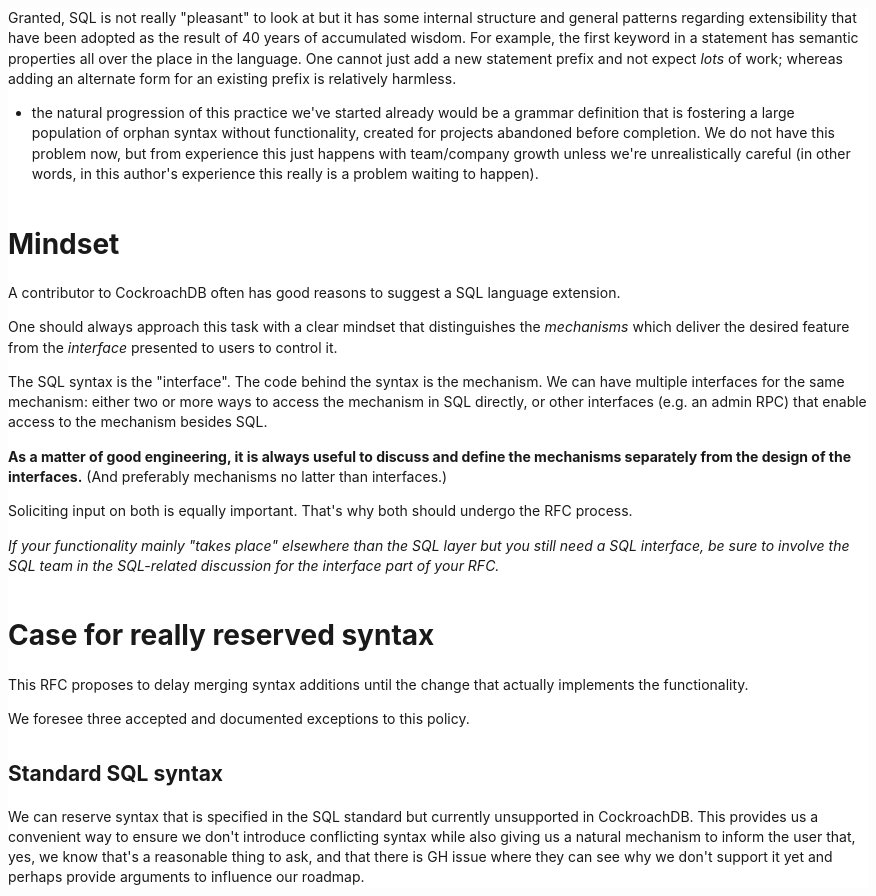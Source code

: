   Granted, SQL is not really "pleasant" to look at but it has some
  internal structure and general patterns regarding extensibility that
  have been adopted as the result of 40 years of accumulated
  wisdom. For example, the first keyword in a statement has semantic
  properties all over the place in the language. One cannot just add a
  new statement prefix and not expect *lots* of work; whereas adding
  an alternate form for an existing prefix is relatively harmless.

- the natural progression of this practice we've started already
  would be a grammar definition that is fostering a large population of
  orphan syntax without functionality, created for projects abandoned
  before completion. We do not have this problem now, but from
  experience this just happens with team/company growth unless we're
  unrealistically careful (in other words, in this author's experience
  this really is a problem waiting to happen).

# Mindset

A contributor to CockroachDB often has good reasons to suggest
a SQL language extension.

One should always approach this task with a clear mindset that
distinguishes the *mechanisms* which deliver the desired feature from
the *interface* presented to users to control it.

The SQL syntax is the "interface". The code behind the syntax is the
mechanism. We can have multiple interfaces for the same mechanism:
either two or more ways to access the mechanism in SQL directly, or
other interfaces (e.g. an admin RPC) that enable access to the
mechanism besides SQL.

**As a matter of good engineering, it is always useful to discuss and
define the mechanisms separately from the design of the interfaces.**
(And preferably mechanisms no latter than interfaces.)

Soliciting input on both is equally important. That's why both should
undergo the RFC process.

*If your functionality mainly "takes place" elsewhere than the SQL
layer but you still need a SQL interface, be sure to involve the SQL
team in the SQL-related discussion for the interface part of your
RFC.*

# Case for really reserved syntax

This RFC proposes to delay merging syntax additions until the change
that actually implements the functionality.

We foresee three accepted and documented exceptions to this policy.

## Standard SQL syntax

We can reserve syntax that is specified in the SQL standard but
currently unsupported in CockroachDB. This provides us a convenient
way to ensure we don't introduce conflicting syntax while also giving
us a natural mechanism to inform the user that, yes, we know that's a
reasonable thing to ask, and that there is GH issue where they can see
why we don't support it yet and perhaps provide arguments to influence
our roadmap.
